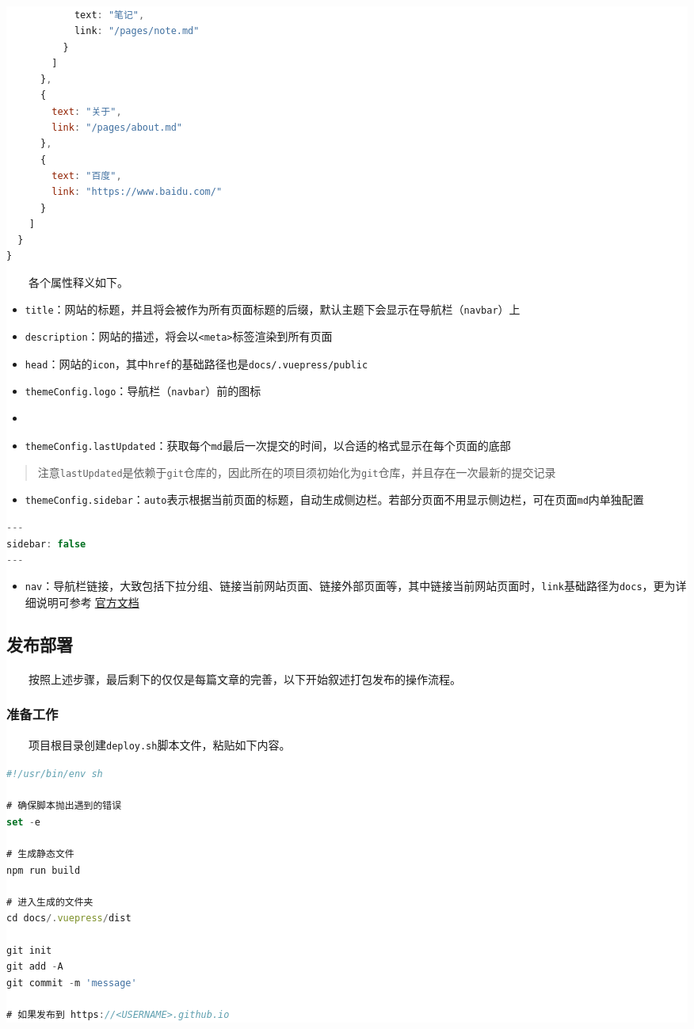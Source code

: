```javascript
            text: "笔记",
            link: "/pages/note.md"
          }
        ]
      },
      {
        text: "关于",
        link: "/pages/about.md"
      },
      {
        text: "百度",
        link: "https://www.baidu.com/"
      }
    ]
  }
}
```

&emsp;&emsp;各个属性释义如下。

- `title`：网站的标题，并且将会被作为所有页面标题的后缀，默认主题下会显示在导航栏（`navbar`）上

- `description`：网站的描述，将会以`<meta>`标签渲染到所有页面

- `head`：网站的`icon`，其中`href`的基础路径也是`docs/.vuepress/public`

- `themeConfig.logo`：导航栏（`navbar`）前的图标
- 
- `themeConfig.lastUpdated`：获取每个`md`最后一次提交的时间，以合适的格式显示在每个页面的底部

> 注意`lastUpdated`是依赖于`git`仓库的，因此所在的项目须初始化为`git`仓库，并且存在一次最新的提交记录

- `themeConfig.sidebar`：`auto`表示根据当前页面的标题，自动生成侧边栏。若部分页面不用显示侧边栏，可在页面`md`内单独配置

```javascript
---
sidebar: false
---
```

- `nav`：导航栏链接，大致包括下拉分组、链接当前网站页面、链接外部页面等，其中链接当前网站页面时，`link`基础路径为`docs`，更为详细说明可参考 [官方文档](https://vuepress.vuejs.org/zh/theme/default-theme-config.html#%E5%AF%BC%E8%88%AA%E6%A0%8F%E9%93%BE%E6%8E%A5)

## 发布部署

&emsp;&emsp;按照上述步骤，最后剩下的仅仅是每篇文章的完善，以下开始叙述打包发布的操作流程。

### 准备工作

&emsp;&emsp;项目根目录创建`deploy.sh`脚本文件，粘贴如下内容。

```javascript
#!/usr/bin/env sh

# 确保脚本抛出遇到的错误
set -e

# 生成静态文件
npm run build

# 进入生成的文件夹
cd docs/.vuepress/dist

git init
git add -A
git commit -m 'message'

# 如果发布到 https://<USERNAME>.github.io
```